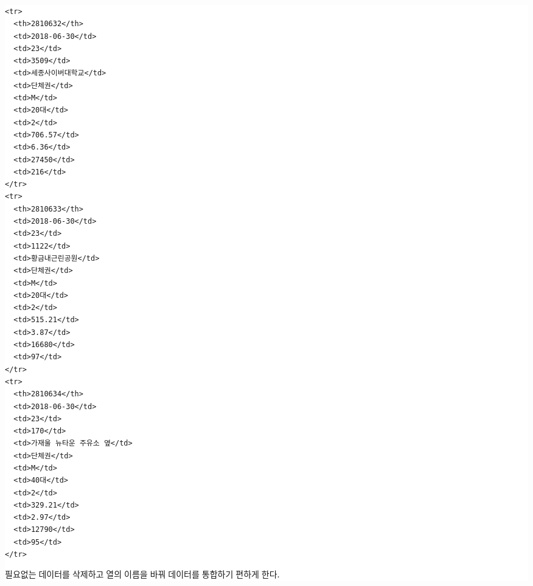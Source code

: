     <tr>
      <th>2810632</th>
      <td>2018-06-30</td>
      <td>23</td>
      <td>3509</td>
      <td>세종사이버대학교</td>
      <td>단체권</td>
      <td>M</td>
      <td>20대</td>
      <td>2</td>
      <td>706.57</td>
      <td>6.36</td>
      <td>27450</td>
      <td>216</td>
    </tr>
    <tr>
      <th>2810633</th>
      <td>2018-06-30</td>
      <td>23</td>
      <td>1122</td>
      <td>황금내근린공원</td>
      <td>단체권</td>
      <td>M</td>
      <td>20대</td>
      <td>2</td>
      <td>515.21</td>
      <td>3.87</td>
      <td>16680</td>
      <td>97</td>
    </tr>
    <tr>
      <th>2810634</th>
      <td>2018-06-30</td>
      <td>23</td>
      <td>170</td>
      <td>가재울 뉴타운 주유소 옆</td>
      <td>단체권</td>
      <td>M</td>
      <td>40대</td>
      <td>2</td>
      <td>329.21</td>
      <td>2.97</td>
      <td>12790</td>
      <td>95</td>
    </tr>
  </tbody>
</table>
</div>



필요없는 데이터를 삭제하고 열의 이름을 바꿔 데이터를 통합하기 편하게 한다.
